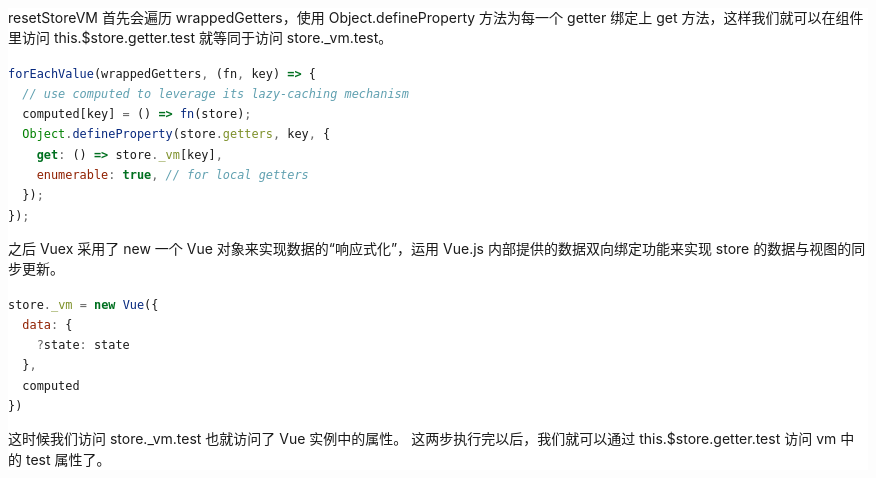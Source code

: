 resetStoreVM 首先会遍历 wrappedGetters，使用 Object.defineProperty 方法为每一个 getter 绑定上 get 方法，这样我们就可以在组件里访问 this.$store.getter.test 就等同于访问 store.\_vm.test。

```js
forEachValue(wrappedGetters, (fn, key) => {
  // use computed to leverage its lazy-caching mechanism
  computed[key] = () => fn(store);
  Object.defineProperty(store.getters, key, {
    get: () => store._vm[key],
    enumerable: true, // for local getters
  });
});
```

之后 Vuex 采用了 new 一个 Vue 对象来实现数据的“响应式化”，运用 Vue.js 内部提供的数据双向绑定功能来实现 store 的数据与视图的同步更新。

```js
store._vm = new Vue({
  data: {
    ?state: state
  },
  computed
})
```

这时候我们访问 store.\_vm.test 也就访问了 Vue 实例中的属性。
这两步执行完以后，我们就可以通过 this.$store.getter.test 访问 vm 中的 test 属性了。
